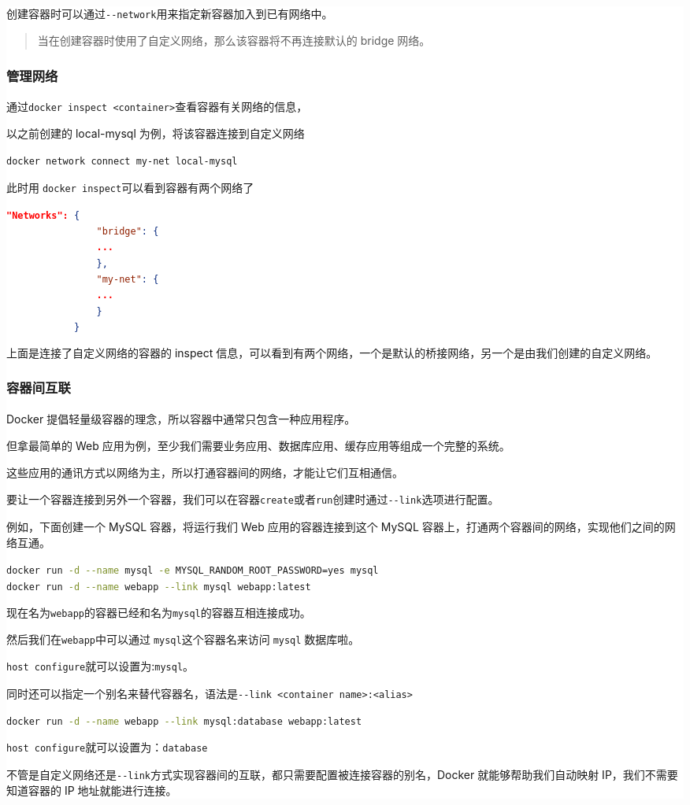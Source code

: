 创建容器时可以通过`--network`用来指定新容器加入到已有网络中。

> 当在创建容器时使用了自定义网络，那么该容器将不再连接默认的 bridge 网络。

### 管理网络

通过`docker inspect <container>`查看容器有关网络的信息，

以之前创建的 local-mysql 为例，将该容器连接到自定义网络

```bash
docker network connect my-net local-mysql
```

此时用 `docker inspect`可以看到容器有两个网络了

```json
"Networks": {
                "bridge": {
                ...
                },
                "my-net": {
                ...
                }
            }
```

上面是连接了自定义网络的容器的 inspect 信息，可以看到有两个网络，一个是默认的桥接网络，另一个是由我们创建的自定义网络。

### 容器间互联

Docker 提倡轻量级容器的理念，所以容器中通常只包含一种应用程序。

但拿最简单的 Web 应用为例，至少我们需要业务应用、数据库应用、缓存应用等组成一个完整的系统。

这些应用的通讯方式以网络为主，所以打通容器间的网络，才能让它们互相通信。

要让一个容器连接到另外一个容器，我们可以在容器`create`或者`run`创建时通过`--link`选项进行配置。

例如，下面创建一个 MySQL 容器，将运行我们 Web 应用的容器连接到这个 MySQL 容器上，打通两个容器间的网络，实现他们之间的网络互通。

```bash
docker run -d --name mysql -e MYSQL_RANDOM_ROOT_PASSWORD=yes mysql
docker run -d --name webapp --link mysql webapp:latest
```

现在名为`webapp`的容器已经和名为`mysql`的容器互相连接成功。

然后我们在`webapp`中可以通过 `mysql`这个容器名来访问 `mysql` 数据库啦。

`host configure`就可以设置为:`mysql`。

同时还可以指定一个别名来替代容器名，语法是`--link <container name>:<alias>`

```bash
docker run -d --name webapp --link mysql:database webapp:latest
```

`host configure`就可以设置为：`database`

不管是自定义网络还是`--link`方式实现容器间的互联，都只需要配置被连接容器的别名，Docker 就能够帮助我们自动映射 IP，我们不需要知道容器的 IP 地址就能进行连接。
